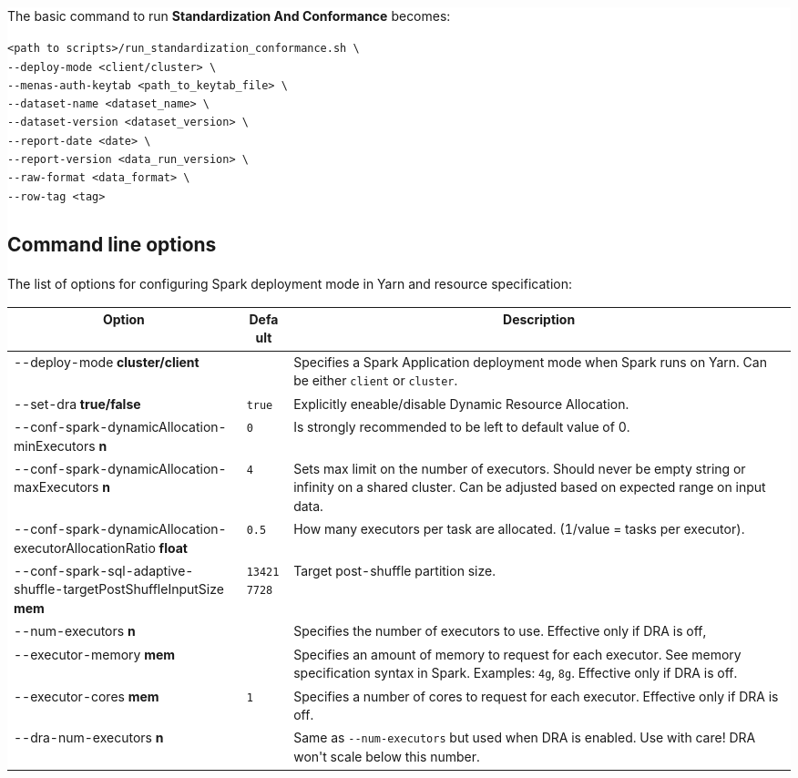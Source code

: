 The basic command to run **Standardization And Conformance** becomes:

```
<path to scripts>/run_standardization_conformance.sh \
--deploy-mode <client/cluster> \
--menas-auth-keytab <path_to_keytab_file> \
--dataset-name <dataset_name> \
--dataset-version <dataset_version> \
--report-date <date> \
--report-version <data_run_version> \
--raw-format <data_format> \
--row-tag <tag>
```

## Command line options

The list of options for configuring Spark deployment mode in Yarn and resource specification:

|            Option                                                    |   Default   | Description                                                                                                                                                                                                                                                                                                                                                        |
|----------------------------------------------------------------------|-------------|--------------------------------------------------------------------------------------------------------------------------------------------------------------------------------------------------------------------------------------------------------------------------------------------------------------------------------------------------------------------|
| --deploy-mode **cluster/client**                                     |             | Specifies a Spark Application deployment mode when Spark runs on Yarn. Can be either `client` or `cluster`.                                                                                                                                                                                                                                                        |
| --set-dra **true/false**                                             | `true`      | Explicitly eneable/disable Dynamic Resource Allocation.                                                                                                                                                                                                                                                                                                            |
| --conf-spark-dynamicAllocation-minExecutors **n**                    | `0`         | Is strongly recommended to be left to default value of 0.                                                                                                                                                                                                                                                                                                          |
| --conf-spark-dynamicAllocation-maxExecutors **n**                    | `4`         | Sets max limit on the number of executors. Should never be empty string or infinity on a shared cluster. Can be adjusted based on expected range on input data.                                                                                                                                                                                                    |  
| --conf-spark-dynamicAllocation-executorAllocationRatio **float**     | `0.5`       | How many executors per task are allocated. (1/value = tasks per executor).                                                                                                                                                                                                                                                                                         |
| --conf-spark-sql-adaptive-shuffle-targetPostShuffleInputSize **mem** | `134217728` | Target post-shuffle partition size.                                                                                                                                                                                                                                                                                                                                |
| --num-executors **n**                                                |             | Specifies the number of executors to use. Effective only if DRA is off,                                                                                                                                                                                                                                                                                            |
| --executor-memory **mem**                                            |             | Specifies an amount of memory to request for each executor. See memory specification syntax in Spark. Examples: `4g`, `8g`.  Effective only if DRA is off.                                                                                                                                                                                                         |
| --executor-cores **mem**                                             | `1`         | Specifies a number of cores to request for each executor.  Effective only if DRA is off.                                                                                                                                                                                                                                                                           |
| --dra-num-executors **n**                                            |             | Same as `--num-executors` but used when DRA is enabled. Use with care! DRA won't scale below this number.                                                                                                                                                                                                                                                          |